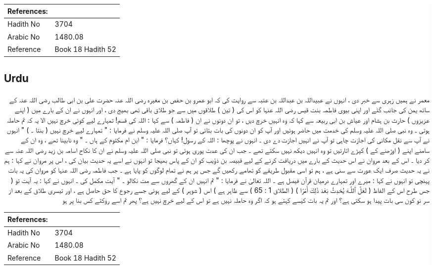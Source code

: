 <div style={{backgroundColor:'#f8f9fa',padding:20, marginBottom: 10}}><table> <thead> <tr> <th>References:</th> <th></th> </tr> </thead> <tbody><tr><td>Hadith No</td><td>3704</td></tr><tr><td>Arabic No</td><td>1480.08</td></tr><tr><td>Reference</td><td>Book 18 Hadith 52</td></tr></tbody></table></div>

## Urdu


<div dir="rtl" lang="ur" style={{fontSize:'larger',backgroundColor:'#f8f9fa',padding:20}}>
معمر نے ہمیں زہری سے خبر دی ، انہوں نے عبیداللہ بن عبداللہ بن عتبہ سے روایت کی کہ ابو عمرو بن حفص بن مغیرہ رضی اللہ عنہ حضرت علی بن ابی طالب رضی اللہ عنہ کے ساتھ یمن کی جانب گئے اور اپنی بیوی فاطمہ بنت قیس رضی اللہ عنہا کو اس کی ( تین ) طلاقوں میں سے جو طلاق باقی تھی بھیج دی ، اور انہوں نے ان کے بارے میں ( اپنے عزیزوں ) حارث بن ہشام اور عیاش بن ابی ربیعہ سے کہا کہ وہ انہیں خرچ دیں ، تو ان دونوں نے ان ( فاطمہ ) سے کہا : اللہ کی قسم! تمہارے لیے کوئی خرچ نہیں الا یہ کہ تم حاملہ ہوتی ۔ وہ نبی صلی اللہ علیہ وسلم کی خدمت میں حاضر ہوئیں اور آپ کو ان دونوں کی بات بتائی تو آپ صلی اللہ علیہ وسلم نے فرمایا : " تمہارے لیے خرچ نہیں ( بنتا ۔ ) " انہوں نے آپ سے نقل مکانی کی اجازت چاہی تو آپ نے انہیں اجازت دے دی ۔ انہوں نے پوچھا : اللہ کے رسول! کہاں؟ فرمایا : " ابن ام مکتوم کے ہاں ۔ " وہ نابینا تھے ، وہ ان کے سامنے اپنے ( اوڑھنے کے ) کپڑے اتارتیں تو وہ انہیں دیکھ نہیں سکتے تھے ۔ جب ان کی عدت پوری ہوئی تو نبی صلی اللہ علیہ وسلم نے ان کا نکاح اسامہ بن زید رضی اللہ عنہ سے کر دیا ۔ اس کے بعد مروان نے اس حدیث کے بارے میں دریافت کرنے کے لیے قبیصہ بن ذؤیب کو ان کے پاس بھیجا تو انہوں نے اسے یہ حدیث بیان کی ، اس پر مروان نے کہا : ہم نے یہ حدیث صرف ایک عورت سے سنی ہے ، ہم تو اسی مقبول طریقے کو تھامے رکھیں گے جس پر ہم نے تمام لوگوں کو پایا ہے ۔ جب فاطمہ رضی اللہ عنہا کو مروان کی یہ بات پہنچی تو انہوں نے کہا : میرے اور تمہارے درمیان قرآن فیصل ہے ۔ اللہ تعالیٰ نے فرمایا : " تم انہیں ان کے گھروں سے مت نکالو ۔ " آیت مکمل کی ۔ انہوں نے کہا : یہ آیت تو ( جس طرح اس کے الفاظ ( لَعَلَّ ٱللَّـهَ يُحْدِثُ بَعْدَ ذَٰلِكَ أَمْرًا ) ( الطلاق 1 : 65 ) سے ظاہر ہے ) اس ( شوہر ) کے لیے ہوئی جسے رجوع کا حق حاصل ہے ، اور تیسری طلاق کے بعد از سر نو کون سی بات پیدا ہو سکتی ہے؟ اور تم یہ بات کیسے کہتے ہو کہ اگر وہ حاملہ نہیں ہے تو اس کے لیے خرچ نہیں ہے؟ پھر تم اسے روکتے کس بنا پر ہو
</div>
<div style={{backgroundColor:'#f8f9fa',padding:20, marginBottom: 10}}><table> <thead> <tr> <th>References:</th> <th></th> </tr> </thead> <tbody><tr><td>Hadith No</td><td>3704</td></tr><tr><td>Arabic No</td><td>1480.08</td></tr><tr><td>Reference</td><td>Book 18 Hadith 52</td></tr></tbody></table></div>